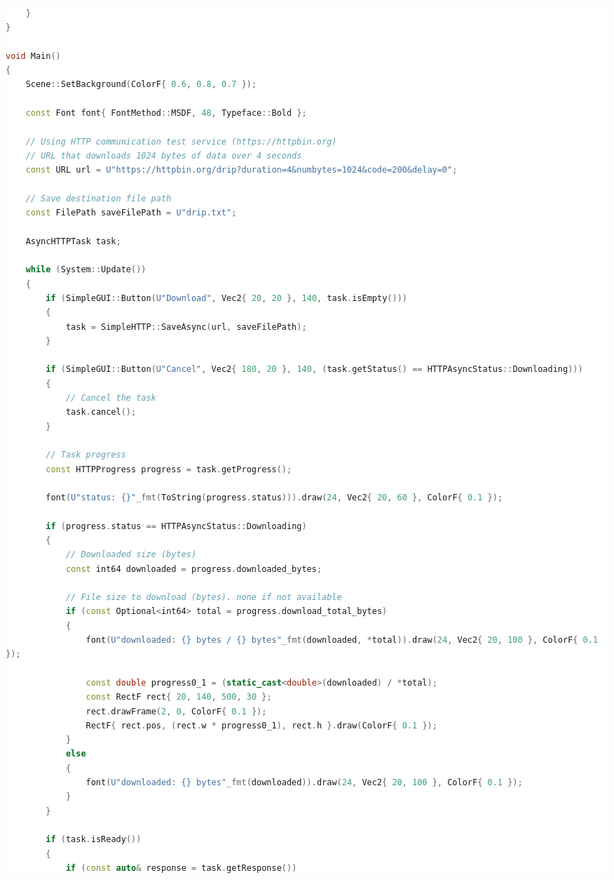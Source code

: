 ```cpp
	}
}

void Main()
{
	Scene::SetBackground(ColorF{ 0.6, 0.8, 0.7 });

	const Font font{ FontMethod::MSDF, 48, Typeface::Bold };

	// Using HTTP communication test service (https://httpbin.org)
	// URL that downloads 1024 bytes of data over 4 seconds
	const URL url = U"https://httpbin.org/drip?duration=4&numbytes=1024&code=200&delay=0";

	// Save destination file path
	const FilePath saveFilePath = U"drip.txt";

	AsyncHTTPTask task;

	while (System::Update())
	{
		if (SimpleGUI::Button(U"Download", Vec2{ 20, 20 }, 140, task.isEmpty()))
		{
			task = SimpleHTTP::SaveAsync(url, saveFilePath);
		}

		if (SimpleGUI::Button(U"Cancel", Vec2{ 180, 20 }, 140, (task.getStatus() == HTTPAsyncStatus::Downloading)))
		{
			// Cancel the task
			task.cancel();
		}

		// Task progress
		const HTTPProgress progress = task.getProgress();

		font(U"status: {}"_fmt(ToString(progress.status))).draw(24, Vec2{ 20, 60 }, ColorF{ 0.1 });

		if (progress.status == HTTPAsyncStatus::Downloading)
		{
			// Downloaded size (bytes)
			const int64 downloaded = progress.downloaded_bytes;

			// File size to download (bytes). none if not available
			if (const Optional<int64> total = progress.download_total_bytes)
			{
				font(U"downloaded: {} bytes / {} bytes"_fmt(downloaded, *total)).draw(24, Vec2{ 20, 100 }, ColorF{ 0.1 });

				const double progress0_1 = (static_cast<double>(downloaded) / *total);
				const RectF rect{ 20, 140, 500, 30 };
				rect.drawFrame(2, 0, ColorF{ 0.1 });
				RectF{ rect.pos, (rect.w * progress0_1), rect.h }.draw(ColorF{ 0.1 });
			}
			else
			{
				font(U"downloaded: {} bytes"_fmt(downloaded)).draw(24, Vec2{ 20, 100 }, ColorF{ 0.1 });
			}
		}

		if (task.isReady())
		{
			if (const auto& response = task.getResponse())
```